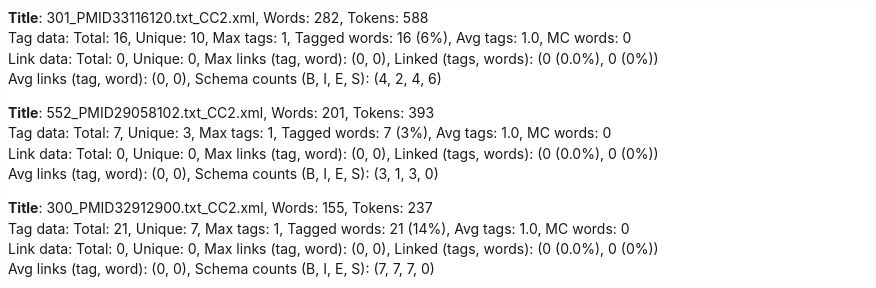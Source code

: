 **Title**:
301_PMID33116120.txt_CC2.xml,
Words: 282,
Tokens: 588\
Tag data:
Total: 16,
Unique: 10,
Max tags: 1,
Tagged words: 16 (6%),
Avg tags: 1.0,
MC words: 0\
Link data:
Total: 0,
Unique: 0,
Max links (tag, word): (0, 0),
Linked (tags, words): (0 (0.0%), 0 (0%))\
Avg links (tag, word): (0, 0),
Schema counts (B, I, E, S): (4, 2, 4, 6)

**Title**:
552_PMID29058102.txt_CC2.xml,
Words: 201,
Tokens: 393\
Tag data:
Total: 7,
Unique: 3,
Max tags: 1,
Tagged words: 7 (3%),
Avg tags: 1.0,
MC words: 0\
Link data:
Total: 0,
Unique: 0,
Max links (tag, word): (0, 0),
Linked (tags, words): (0 (0.0%), 0 (0%))\
Avg links (tag, word): (0, 0),
Schema counts (B, I, E, S): (3, 1, 3, 0)

**Title**:
300_PMID32912900.txt_CC2.xml,
Words: 155,
Tokens: 237\
Tag data:
Total: 21,
Unique: 7,
Max tags: 1,
Tagged words: 21 (14%),
Avg tags: 1.0,
MC words: 0\
Link data:
Total: 0,
Unique: 0,
Max links (tag, word): (0, 0),
Linked (tags, words): (0 (0.0%), 0 (0%))\
Avg links (tag, word): (0, 0),
Schema counts (B, I, E, S): (7, 7, 7, 0)
